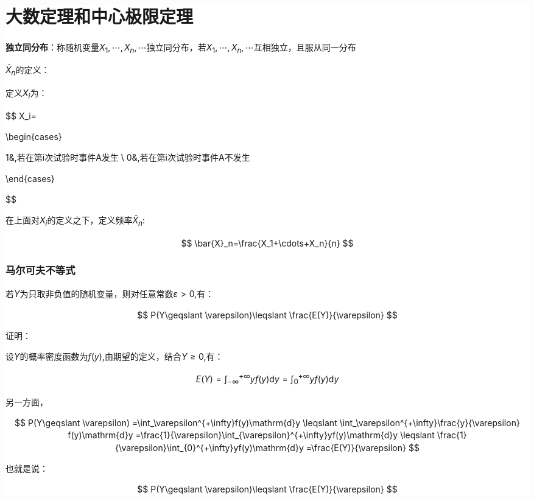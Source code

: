 # 大数定理和中心极限定理

**独立同分布**：称随机变量$X_1,\cdots,X_n,\cdots$独立同分布，若$X_1,\cdots,X_n,\cdots$互相独立，且服从同一分布

$\bar{X}_n$的定义：

定义$X_i$为：

$$
X_i=

\begin{cases}

1&,若在第i次试验时事件A发生 \\
0&,若在第i次试验时事件A不发生

\end{cases}

$$

在上面对$X_i$的定义之下，定义频率$\bar{X}_n$:

$$
\bar{X}_n=\frac{X_1+\cdots+X_n}{n}
$$

### 马尔可夫不等式

若$Y$为只取非负值的随机变量，则对任意常数$\varepsilon>0,$有：

$$
P(Y\geqslant \varepsilon)\leqslant \frac{E(Y)}{\varepsilon}
$$

证明：

设$Y$的概率密度函数为$f(y),$由期望的定义，结合$Y\geqslant 0,$有：

$$
E(Y)
=\int_{-\infty}^{+\infty}yf(y)\mathrm{d}y
=\int_0^{+\infty}yf(y)\mathrm{d}y
$$

另一方面，

$$
P(Y\geqslant \varepsilon)
=\int_\varepsilon^{+\infty}f(y)\mathrm{d}y
\leqslant \int_\varepsilon^{+\infty}\frac{y}{\varepsilon} f(y)\mathrm{d}y
=\frac{1}{\varepsilon}\int_{\varepsilon}^{+\infty}yf(y)\mathrm{d}y
\leqslant \frac{1}{\varepsilon}\int_{0}^{+\infty}yf(y)\mathrm{d}y
=\frac{E(Y)}{\varepsilon}
$$

也就是说：

$$
P(Y\geqslant \varepsilon)\leqslant \frac{E(Y)}{\varepsilon}
$$
